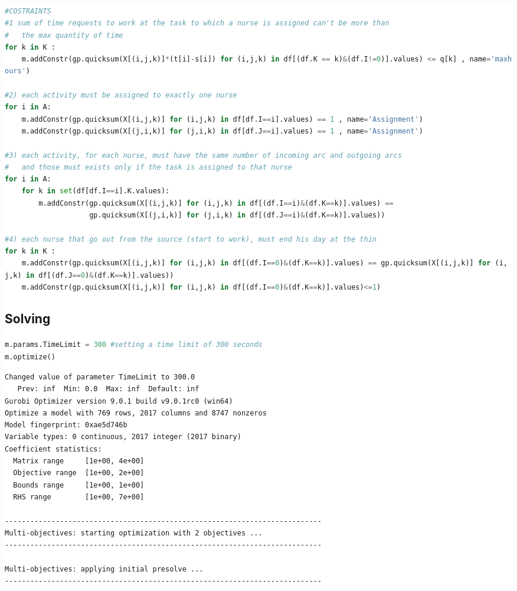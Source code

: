 
```python
#COSTRAINTS
#1 sum of time requests to work at the task to which a nurse is assigned can't be more than 
#   the max quantity of time 
for k in K :
    m.addConstr(gp.quicksum(X[(i,j,k)]*(t[i]-s[i]) for (i,j,k) in df[(df.K == k)&(df.I!=0)].values) <= q[k] , name='maxhours')  

#2) each activity must be assigned to exactly one nurse
for i in A:
    m.addConstr(gp.quicksum(X[(i,j,k)] for (i,j,k) in df[df.I==i].values) == 1 , name='Assignment')
    m.addConstr(gp.quicksum(X[(j,i,k)] for (j,i,k) in df[df.J==i].values) == 1 , name='Assignment')

#3) each activity, for each nurse, must have the same number of incoming arc and outgoing arcs
#   and those must exists only if the task is assigned to that nurse
for i in A:
    for k in set(df[df.I==i].K.values):
        m.addConstr(gp.quicksum(X[(i,j,k)] for (i,j,k) in df[(df.I==i)&(df.K==k)].values) == 
                    gp.quicksum(X[(j,i,k)] for (j,i,k) in df[(df.J==i)&(df.K==k)].values))

#4) each nurse that go out from the source (start to work), must end his day at the thin
for k in K :
    m.addConstr(gp.quicksum(X[(i,j,k)] for (i,j,k) in df[(df.I==0)&(df.K==k)].values) == gp.quicksum(X[(i,j,k)] for (i,j,k) in df[(df.J==0)&(df.K==k)].values))
    m.addConstr(gp.quicksum(X[(i,j,k)] for (i,j,k) in df[(df.I==0)&(df.K==k)].values)<=1)
```

## Solving 


```python
m.params.TimeLimit = 300 #setting a time limit of 300 seconds
m.optimize()
```

    Changed value of parameter TimeLimit to 300.0
       Prev: inf  Min: 0.0  Max: inf  Default: inf
    Gurobi Optimizer version 9.0.1 build v9.0.1rc0 (win64)
    Optimize a model with 769 rows, 2017 columns and 8747 nonzeros
    Model fingerprint: 0xae5d746b
    Variable types: 0 continuous, 2017 integer (2017 binary)
    Coefficient statistics:
      Matrix range     [1e+00, 4e+00]
      Objective range  [1e+00, 2e+00]
      Bounds range     [1e+00, 1e+00]
      RHS range        [1e+00, 7e+00]
    
    ---------------------------------------------------------------------------
    Multi-objectives: starting optimization with 2 objectives ... 
    ---------------------------------------------------------------------------
    
    Multi-objectives: applying initial presolve ...
    ---------------------------------------------------------------------------
    